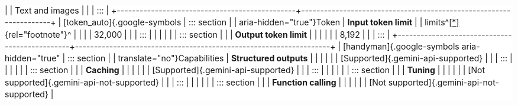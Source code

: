 |                                               | Text and images                                                   |
|                                               | :::                                                               |
+-----------------------------------------------+-------------------------------------------------------------------+
| [token_auto]{.google-symbols                  | ::: section                                                       |
| aria-hidden="true"}Token                      | **Input token limit**                                             |
| limits^[\[\*\]](#token-size){rel="footnote"}^ |                                                                   |
|                                               | 32,000                                                            |
|                                               | :::                                                               |
|                                               |                                                                   |
|                                               | ::: section                                                       |
|                                               | **Output token limit**                                            |
|                                               |                                                                   |
|                                               | 8,192                                                             |
|                                               | :::                                                               |
+-----------------------------------------------+-------------------------------------------------------------------+
| [handyman]{.google-symbols aria-hidden="true" | ::: section                                                       |
| translate="no"}Capabilities                   | **Structured outputs**                                            |
|                                               |                                                                   |
|                                               | [Supported]{.gemini-api-supported}                                |
|                                               | :::                                                               |
|                                               |                                                                   |
|                                               | ::: section                                                       |
|                                               | **Caching**                                                       |
|                                               |                                                                   |
|                                               | [Supported]{.gemini-api-supported}                                |
|                                               | :::                                                               |
|                                               |                                                                   |
|                                               | ::: section                                                       |
|                                               | **Tuning**                                                        |
|                                               |                                                                   |
|                                               | [Not supported]{.gemini-api-not-supported}                        |
|                                               | :::                                                               |
|                                               |                                                                   |
|                                               | ::: section                                                       |
|                                               | **Function calling**                                              |
|                                               |                                                                   |
|                                               | [Not supported]{.gemini-api-not-supported}                        |
